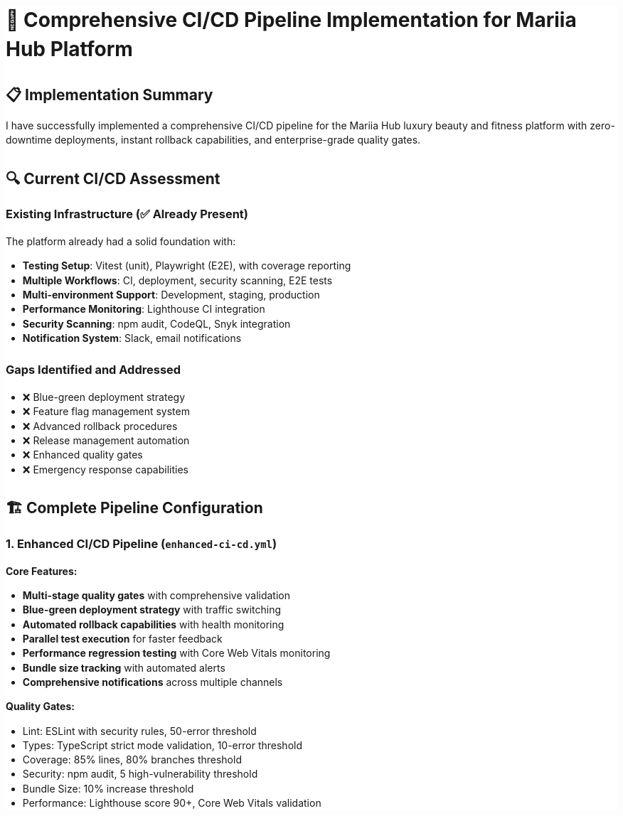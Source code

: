 # 🚀 Comprehensive CI/CD Pipeline Implementation for Mariia Hub Platform

## 📋 Implementation Summary

I have successfully implemented a comprehensive CI/CD pipeline for the Mariia Hub luxury beauty and fitness platform with zero-downtime deployments, instant rollback capabilities, and enterprise-grade quality gates.

## 🔍 Current CI/CD Assessment

### Existing Infrastructure (✅ Already Present)
The platform already had a solid foundation with:

- **Testing Setup**: Vitest (unit), Playwright (E2E), with coverage reporting
- **Multiple Workflows**: CI, deployment, security scanning, E2E tests
- **Multi-environment Support**: Development, staging, production
- **Performance Monitoring**: Lighthouse CI integration
- **Security Scanning**: npm audit, CodeQL, Snyk integration
- **Notification System**: Slack, email notifications

### Gaps Identified and Addressed
- ❌ Blue-green deployment strategy
- ❌ Feature flag management system
- ❌ Advanced rollback procedures
- ❌ Release management automation
- ❌ Enhanced quality gates
- ❌ Emergency response capabilities

## 🏗️ Complete Pipeline Configuration

### 1. Enhanced CI/CD Pipeline (`enhanced-ci-cd.yml`)

**Core Features:**
- **Multi-stage quality gates** with comprehensive validation
- **Blue-green deployment strategy** with traffic switching
- **Automated rollback capabilities** with health monitoring
- **Parallel test execution** for faster feedback
- **Performance regression testing** with Core Web Vitals monitoring
- **Bundle size tracking** with automated alerts
- **Comprehensive notifications** across multiple channels

**Quality Gates:**
- Lint: ESLint with security rules, 50-error threshold
- Types: TypeScript strict mode validation, 10-error threshold
- Coverage: 85% lines, 80% branches threshold
- Security: npm audit, 5 high-vulnerability threshold
- Bundle Size: 10% increase threshold
- Performance: Lighthouse score 90+, Core Web Vitals validation
